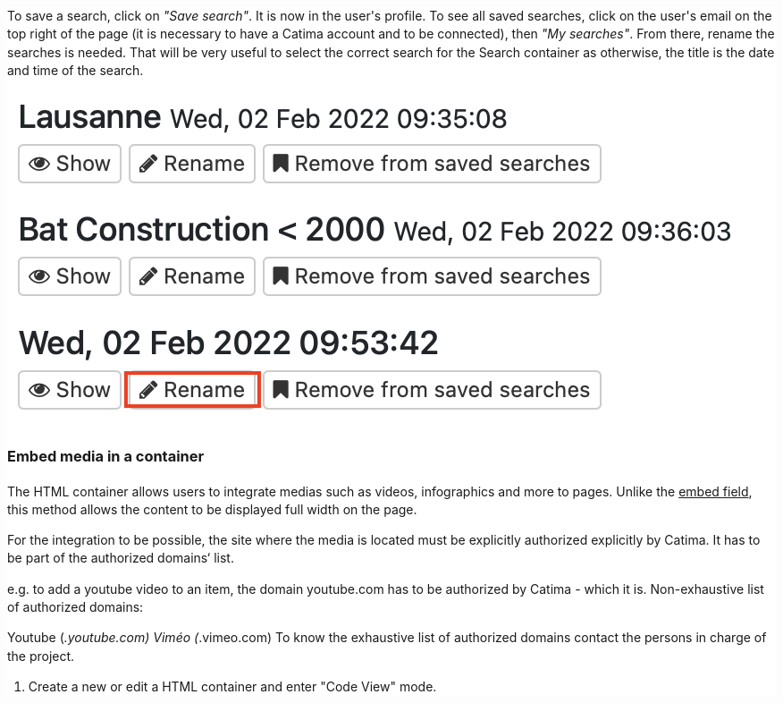 To save a search, click on *"Save search"*. It is now in the user's profile. To see all saved searches, click on the user's email on the top right of the page (it is necessary to have a Catima account and to be connected), then *"My searches"*. From there, rename the searches is needed. That will be very useful to select the correct search for the Search container as otherwise, the title is the date and time of the search.

![](assets/search/my_searches.png)

<a id="embed-media-in-a-container"></a>
### Embed media in a container

The HTML container allows users to integrate medias such as videos, infographics and more to pages. Unlike the [embed field](#embed-field), this method allows the content to be displayed full width on the page. 

For the integration to be possible, the site where the media is located must be explicitly authorized explicitly by Catima. It has to be part of the authorized domains‘ list.

e.g. to add a youtube video to an item, the domain youtube.com has to be authorized by Catima - which it is.
Non-exhaustive list of authorized domains:

Youtube (*.youtube.com)
Viméo (*.vimeo.com)
To know the exhaustive list of authorized domains contact the persons in charge of the project.

1. Create a new or edit a HTML container and enter "Code View" mode. 